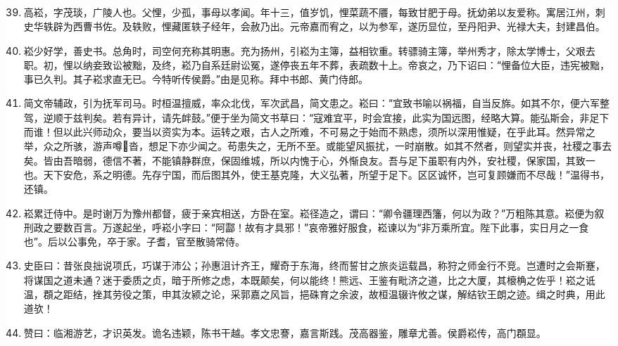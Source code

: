 39. <span id="孙惠熊远王鉴陈頵高崧-39"></span>
高崧，字茂琰，广陵人也。父悝，少孤，事母以孝闻。年十三，值岁饥，悝菜蔬不餍，每致甘肥于母。抚幼弟以友爱称。寓居江州，刺史华轶辟为西曹书佐。及轶败，悝藏匿轶子经年，会赦乃出。元帝嘉而宥之，以为参军，遂历显位，至丹阳尹、光禄大夫，封建昌伯。

40. <span id="孙惠熊远王鉴陈頵高崧-40"></span>
崧少好学，善史书。总角时，司空何充称其明惠。充为扬州，引崧为主簿，益相钦重。转骠骑主簿，举州秀才，除太学博士，父艰去职。初，悝以纳妾致讼被黜，及终，崧乃自系廷尉讼冤，遂停丧五年不葬，表疏数十上。帝哀之，乃下诏曰：“悝备位大臣，违宪被黜，事已久判。其子崧求直无已。今特听传侯爵。”由是见称。拜中书郎、黄门侍郎。

41. <span id="孙惠熊远王鉴陈頵高崧-41"></span>
简文帝辅政，引为抚军司马。时桓温擅威，率众北伐，军次武昌，简文患之。崧曰：“宜致书喻以祸福，自当反旆。如其不尔，便六军整驾，逆顺于兹判矣。若有异计，请先衅鼓。”便于坐为简文书草曰：“寇难宜平，时会宜接，此实为国远图，经略大算。能弘斯会，非足下而谁！但以此兴师动众，要当以资实为本。运转之艰，古人之所难，不可易之于始而不熟虑，须所以深用惟疑，在乎此耳。然异常之举，众之所骇，游声噂沓，想足下亦少闻之。苟患失之，无所不至。或能望风振扰，一时崩散。如其不然者，则望实并丧，社稷之事去矣。皆由吾暗弱，德信不著，不能镇静群庶，保固维城，所以内愧于心，外惭良友。吾与足下虽职有内外，安社稷，保家国，其致一也。天下安危，系之明德。先存宁国，而后图其外，使王基克隆，大义弘著，所望于足下。区区诚怀，岂可复顾嫌而不尽哉！”温得书，还镇。

42. <span id="孙惠熊远王鉴陈頵高崧-42"></span>
崧累迁侍中。是时谢万为豫州都督，疲于亲宾相送，方卧在室。崧径造之，谓曰：“卿令疆理西籓，何以为政？”万粗陈其意。崧便为叙刑政之要数百言。万遂起坐，呼崧小字曰：“阿酃！故有才具邪！”哀帝雅好服食，崧谏以为“非万乘所宜。陛下此事，实日月之一食也”。后以公事免，卒于家。子耆，官至散骑常侍。

43. <span id="孙惠熊远王鉴陈頵高崧-43"></span>
史臣曰：昔张良拙说项氏，巧谋于沛公；孙惠沮计齐王，耀奇于东海，终而誓甘之旅炎运载昌，称狩之师金行不竞。岂遭时之会斯蹇，将谋国之道未通？迷于委质之贞，暗于所修之虑，本既颠矣，何以能终！熊远、王鉴有毗济之道，比之大厦，其榱桷之佐乎！崧之诋温，頵之距结，挫其劳役之策，申其汝颍之论，采郭嘉之风旨，挹硃育之余波，故桓温辍许攸之谋，解结钦王朗之迹。缉之时典，用此道欤！

44. <span id="孙惠熊远王鉴陈頵高崧-44"></span>
赞曰：临湘游艺，才识英发。诡名违颖，陈书干越。孝文忠謇，嘉言斯践。茂高器鉴，雕章尤善。侯爵崧传，高门頵显。
